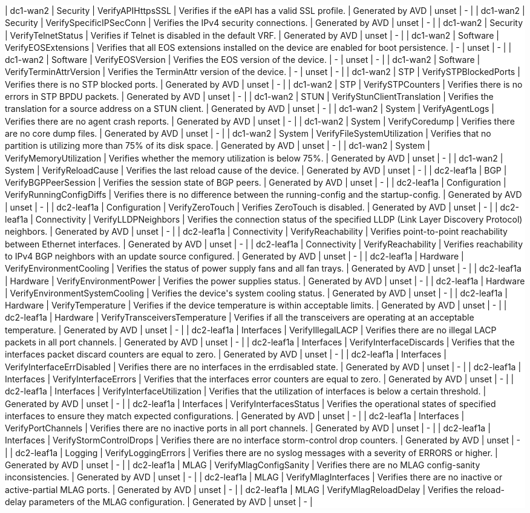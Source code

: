 | dc1-wan2 | Security | VerifyAPIHttpsSSL | Verifies if the eAPI has a valid SSL profile. | Generated by AVD | unset | - |
| dc1-wan2 | Security | VerifySpecificIPSecConn | Verifies the IPv4 security connections. | Generated by AVD | unset | - |
| dc1-wan2 | Security | VerifyTelnetStatus | Verifies if Telnet is disabled in the default VRF. | Generated by AVD | unset | - |
| dc1-wan2 | Software | VerifyEOSExtensions | Verifies that all EOS extensions installed on the device are enabled for boot persistence. | - | unset | - |
| dc1-wan2 | Software | VerifyEOSVersion | Verifies the EOS version of the device. | - | unset | - |
| dc1-wan2 | Software | VerifyTerminAttrVersion | Verifies the TerminAttr version of the device. | - | unset | - |
| dc1-wan2 | STP | VerifySTPBlockedPorts | Verifies there is no STP blocked ports. | Generated by AVD | unset | - |
| dc1-wan2 | STP | VerifySTPCounters | Verifies there is no errors in STP BPDU packets. | Generated by AVD | unset | - |
| dc1-wan2 | STUN | VerifyStunClientTranslation | Verifies the translation for a source address on a STUN client. | Generated by AVD | unset | - |
| dc1-wan2 | System | VerifyAgentLogs | Verifies there are no agent crash reports. | Generated by AVD | unset | - |
| dc1-wan2 | System | VerifyCoredump | Verifies there are no core dump files. | Generated by AVD | unset | - |
| dc1-wan2 | System | VerifyFileSystemUtilization | Verifies that no partition is utilizing more than 75% of its disk space. | Generated by AVD | unset | - |
| dc1-wan2 | System | VerifyMemoryUtilization | Verifies whether the memory utilization is below 75%. | Generated by AVD | unset | - |
| dc1-wan2 | System | VerifyReloadCause | Verifies the last reload cause of the device. | Generated by AVD | unset | - |
| dc2-leaf1a | BGP | VerifyBGPPeerSession | Verifies the session state of BGP peers. | Generated by AVD | unset | - |
| dc2-leaf1a | Configuration | VerifyRunningConfigDiffs | Verifies there is no difference between the running-config and the startup-config. | Generated by AVD | unset | - |
| dc2-leaf1a | Configuration | VerifyZeroTouch | Verifies ZeroTouch is disabled. | Generated by AVD | unset | - |
| dc2-leaf1a | Connectivity | VerifyLLDPNeighbors | Verifies the connection status of the specified LLDP (Link Layer Discovery Protocol) neighbors. | Generated by AVD | unset | - |
| dc2-leaf1a | Connectivity | VerifyReachability | Verifies point-to-point reachability between Ethernet interfaces. | Generated by AVD | unset | - |
| dc2-leaf1a | Connectivity | VerifyReachability | Verifies reachability to IPv4 BGP neighbors with an update source configured. | Generated by AVD | unset | - |
| dc2-leaf1a | Hardware | VerifyEnvironmentCooling | Verifies the status of power supply fans and all fan trays. | Generated by AVD | unset | - |
| dc2-leaf1a | Hardware | VerifyEnvironmentPower | Verifies the power supplies status. | Generated by AVD | unset | - |
| dc2-leaf1a | Hardware | VerifyEnvironmentSystemCooling | Verifies the device's system cooling status. | Generated by AVD | unset | - |
| dc2-leaf1a | Hardware | VerifyTemperature | Verifies if the device temperature is within acceptable limits. | Generated by AVD | unset | - |
| dc2-leaf1a | Hardware | VerifyTransceiversTemperature | Verifies if all the transceivers are operating at an acceptable temperature. | Generated by AVD | unset | - |
| dc2-leaf1a | Interfaces | VerifyIllegalLACP | Verifies there are no illegal LACP packets in all port channels. | Generated by AVD | unset | - |
| dc2-leaf1a | Interfaces | VerifyInterfaceDiscards | Verifies that the interfaces packet discard counters are equal to zero. | Generated by AVD | unset | - |
| dc2-leaf1a | Interfaces | VerifyInterfaceErrDisabled | Verifies there are no interfaces in the errdisabled state. | Generated by AVD | unset | - |
| dc2-leaf1a | Interfaces | VerifyInterfaceErrors | Verifies that the interfaces error counters are equal to zero. | Generated by AVD | unset | - |
| dc2-leaf1a | Interfaces | VerifyInterfaceUtilization | Verifies that the utilization of interfaces is below a certain threshold. | Generated by AVD | unset | - |
| dc2-leaf1a | Interfaces | VerifyInterfacesStatus | Verifies the operational states of specified interfaces to ensure they match expected configurations. | Generated by AVD | unset | - |
| dc2-leaf1a | Interfaces | VerifyPortChannels | Verifies there are no inactive ports in all port channels. | Generated by AVD | unset | - |
| dc2-leaf1a | Interfaces | VerifyStormControlDrops | Verifies there are no interface storm-control drop counters. | Generated by AVD | unset | - |
| dc2-leaf1a | Logging | VerifyLoggingErrors | Verifies there are no syslog messages with a severity of ERRORS or higher. | Generated by AVD | unset | - |
| dc2-leaf1a | MLAG | VerifyMlagConfigSanity | Verifies there are no MLAG config-sanity inconsistencies. | Generated by AVD | unset | - |
| dc2-leaf1a | MLAG | VerifyMlagInterfaces | Verifies there are no inactive or active-partial MLAG ports. | Generated by AVD | unset | - |
| dc2-leaf1a | MLAG | VerifyMlagReloadDelay | Verifies the reload-delay parameters of the MLAG configuration. | Generated by AVD | unset | - |